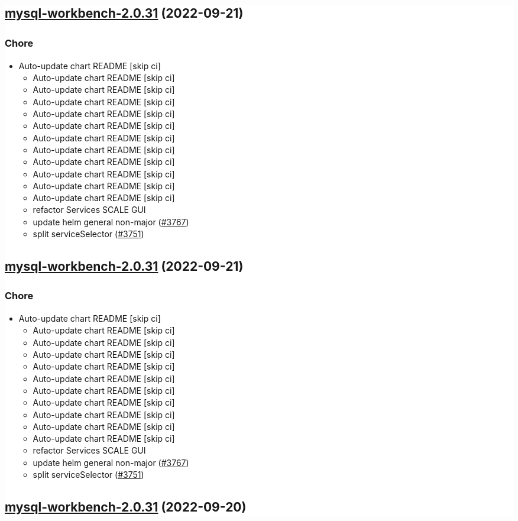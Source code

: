 


## [mysql-workbench-2.0.31](https://github.com/truecharts/charts/compare/mysql-workbench-2.0.30...mysql-workbench-2.0.31) (2022-09-21)

### Chore

- Auto-update chart README [skip ci]
  - Auto-update chart README [skip ci]
  - Auto-update chart README [skip ci]
  - Auto-update chart README [skip ci]
  - Auto-update chart README [skip ci]
  - Auto-update chart README [skip ci]
  - Auto-update chart README [skip ci]
  - Auto-update chart README [skip ci]
  - Auto-update chart README [skip ci]
  - Auto-update chart README [skip ci]
  - Auto-update chart README [skip ci]
  - Auto-update chart README [skip ci]
  - refactor Services SCALE GUI
  - update helm general non-major ([#3767](https://github.com/truecharts/charts/issues/3767))
  - split serviceSelector ([#3751](https://github.com/truecharts/charts/issues/3751))




## [mysql-workbench-2.0.31](https://github.com/truecharts/charts/compare/mysql-workbench-2.0.30...mysql-workbench-2.0.31) (2022-09-21)

### Chore

- Auto-update chart README [skip ci]
  - Auto-update chart README [skip ci]
  - Auto-update chart README [skip ci]
  - Auto-update chart README [skip ci]
  - Auto-update chart README [skip ci]
  - Auto-update chart README [skip ci]
  - Auto-update chart README [skip ci]
  - Auto-update chart README [skip ci]
  - Auto-update chart README [skip ci]
  - Auto-update chart README [skip ci]
  - Auto-update chart README [skip ci]
  - refactor Services SCALE GUI
  - update helm general non-major ([#3767](https://github.com/truecharts/charts/issues/3767))
  - split serviceSelector ([#3751](https://github.com/truecharts/charts/issues/3751))




## [mysql-workbench-2.0.31](https://github.com/truecharts/charts/compare/mysql-workbench-2.0.30...mysql-workbench-2.0.31) (2022-09-20)
